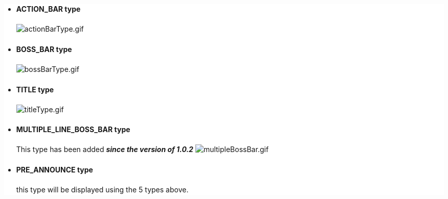 + #### ACTION_BAR type
  ![actionBarType.gif](https://s2.loli.net/2023/01/23/F2qKZnX1u8GcCx5.gif)

+ #### BOSS_BAR type
  ![bossBarType.gif](https://s2.loli.net/2023/01/23/iZnydepk68mOgzM.gif)

+ #### TITLE type
  ![titleType.gif](https://s2.loli.net/2023/01/23/gmNuj3ShGzpB5DK.gif)

+ #### MULTIPLE_LINE_BOSS_BAR type
  This type has been added **_since the version of 1.0.2_**
  ![multipleBossBar.gif](https://s2.loli.net/2023/01/28/9TIz2WCZPnBaocS.gif)

+ #### PRE_ANNOUNCE type
    this type will be displayed using the 5 types above.
